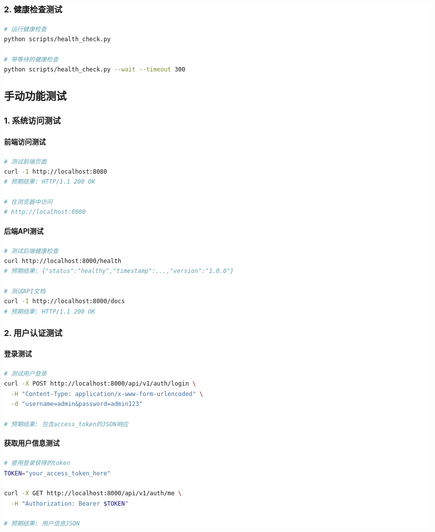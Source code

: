 ### 2. 健康检查测试
```bash
# 运行健康检查
python scripts/health_check.py

# 带等待的健康检查
python scripts/health_check.py --wait --timeout 300
```

## 手动功能测试

### 1. 系统访问测试

#### 前端访问测试
```bash
# 测试前端页面
curl -I http://localhost:8080
# 预期结果: HTTP/1.1 200 OK

# 在浏览器中访问
# http://localhost:8080
```

#### 后端API测试
```bash
# 测试后端健康检查
curl http://localhost:8000/health
# 预期结果: {"status":"healthy","timestamp":...,"version":"1.0.0"}

# 测试API文档
curl -I http://localhost:8000/docs
# 预期结果: HTTP/1.1 200 OK
```

### 2. 用户认证测试

#### 登录测试
```bash
# 测试用户登录
curl -X POST http://localhost:8000/api/v1/auth/login \
  -H "Content-Type: application/x-www-form-urlencoded" \
  -d "username=admin&password=admin123"

# 预期结果: 包含access_token的JSON响应
```

#### 获取用户信息测试
```bash
# 使用登录获得的token
TOKEN="your_access_token_here"

curl -X GET http://localhost:8000/api/v1/auth/me \
  -H "Authorization: Bearer $TOKEN"

# 预期结果: 用户信息JSON
```
